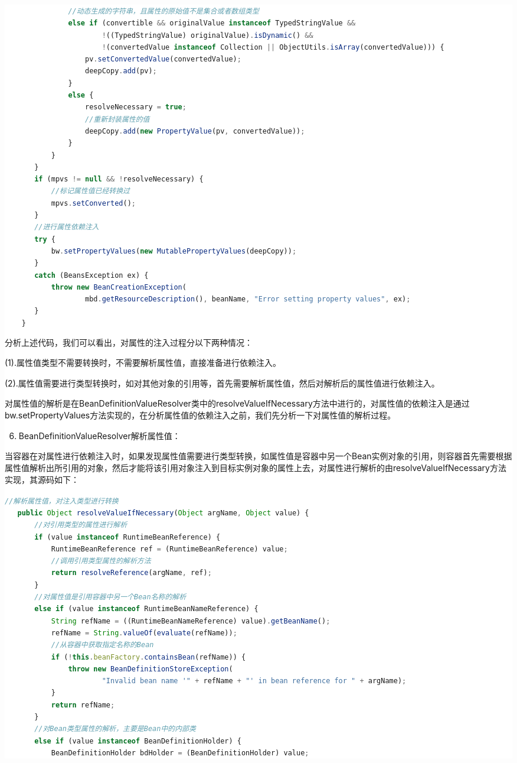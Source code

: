```javascript
               //动态生成的字符串，且属性的原始值不是集合或者数组类型  
               else if (convertible && originalValue instanceof TypedStringValue &&  
                       !((TypedStringValue) originalValue).isDynamic() &&  
                       !(convertedValue instanceof Collection || ObjectUtils.isArray(convertedValue))) {  
                   pv.setConvertedValue(convertedValue);  
                   deepCopy.add(pv);  
               }  
               else {  
                   resolveNecessary = true;  
                   //重新封装属性的值  
                   deepCopy.add(new PropertyValue(pv, convertedValue));  
               }  
           }  
       }  
       if (mpvs != null && !resolveNecessary) {  
           //标记属性值已经转换过  
           mpvs.setConverted();  
       }  
       //进行属性依赖注入  
       try {  
           bw.setPropertyValues(new MutablePropertyValues(deepCopy));  
       }  
       catch (BeansException ex) {  
           throw new BeanCreationException(  
                   mbd.getResourceDescription(), beanName, "Error setting property values", ex);  
       }  
    }
```
分析上述代码，我们可以看出，对属性的注入过程分以下两种情况：

(1).属性值类型不需要转换时，不需要解析属性值，直接准备进行依赖注入。

(2).属性值需要进行类型转换时，如对其他对象的引用等，首先需要解析属性值，然后对解析后的属性值进行依赖注入。

对属性值的解析是在BeanDefinitionValueResolver类中的resolveValueIfNecessary方法中进行的，对属性值的依赖注入是通过bw.setPropertyValues方法实现的，在分析属性值的依赖注入之前，我们先分析一下对属性值的解析过程。

6. BeanDefinitionValueResolver解析属性值：

当容器在对属性进行依赖注入时，如果发现属性值需要进行类型转换，如属性值是容器中另一个Bean实例对象的引用，则容器首先需要根据属性值解析出所引用的对象，然后才能将该引用对象注入到目标实例对象的属性上去，对属性进行解析的由resolveValueIfNecessary方法实现，其源码如下：

```javascript
//解析属性值，对注入类型进行转换  
   public Object resolveValueIfNecessary(Object argName, Object value) {  
       //对引用类型的属性进行解析  
       if (value instanceof RuntimeBeanReference) {  
           RuntimeBeanReference ref = (RuntimeBeanReference) value;  
           //调用引用类型属性的解析方法  
           return resolveReference(argName, ref);  
       }  
       //对属性值是引用容器中另一个Bean名称的解析  
       else if (value instanceof RuntimeBeanNameReference) {  
           String refName = ((RuntimeBeanNameReference) value).getBeanName();  
           refName = String.valueOf(evaluate(refName));  
           //从容器中获取指定名称的Bean  
           if (!this.beanFactory.containsBean(refName)) {  
               throw new BeanDefinitionStoreException(  
                       "Invalid bean name '" + refName + "' in bean reference for " + argName);  
           }  
           return refName;  
       }  
       //对Bean类型属性的解析，主要是Bean中的内部类  
       else if (value instanceof BeanDefinitionHolder) {  
           BeanDefinitionHolder bdHolder = (BeanDefinitionHolder) value;  
```